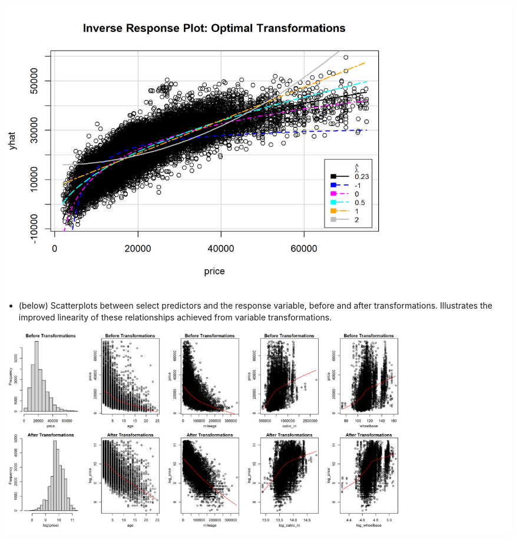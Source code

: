 <img src="https://raw.githubusercontent.com/Jon-Does-Stats/project-regression/main/figures/inverse_response_plot.png" width=675>

- (below) Scatterplots between select predictors and the response variable, before and after transformations.  Illustrates the improved linearity of these relationships achieved from variable transformations. 

<img src="https://raw.githubusercontent.com/Jon-Does-Stats/project-regression/main/figures/before_after_transformations.png" width=675>
